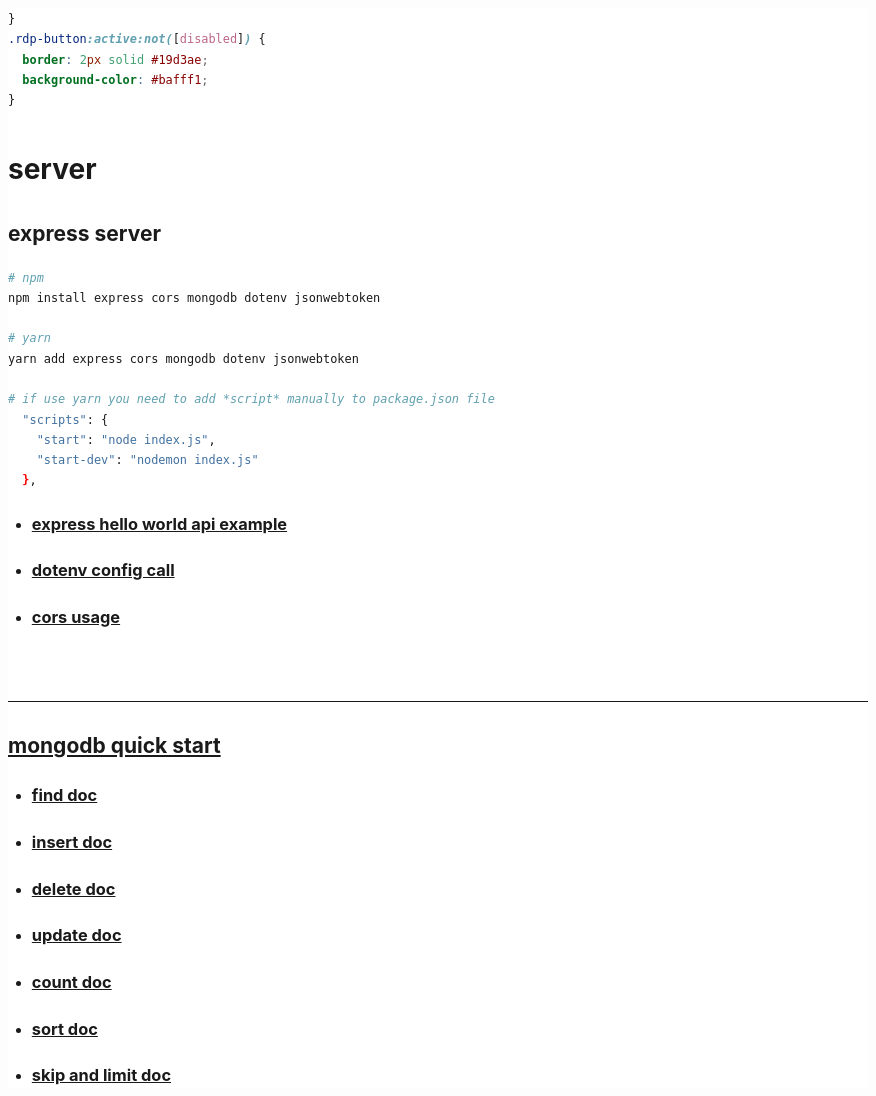 ```css
}
.rdp-button:active:not([disabled]) {
  border: 2px solid #19d3ae;
  background-color: #bafff1;
}
```

# server

## express server

```bash
# npm
npm install express cors mongodb dotenv jsonwebtoken

# yarn
yarn add express cors mongodb dotenv jsonwebtoken

# if use yarn you need to add *script* manually to package.json file
  "scripts": {
    "start": "node index.js",
    "start-dev": "nodemon index.js"
  },
```

- ### [express hello world api example](https://expressjs.com/en/starter/hello-world.html)
- ### [dotenv config call](https://github.com/motdotla/dotenv#usage)
- ### [cors usage](https://www.npmjs.com/package/cors#usage)
  \
  &nbsp;

---

## [mongodb quick start](https://www.mongodb.com/docs/drivers/node/current/quick-start/)

- ### [find doc](https://www.mongodb.com/docs/drivers/node/current/usage-examples/findOne/)

- ### [insert doc](https://www.mongodb.com/docs/drivers/node/current/usage-examples/insertOne/)

- ### [delete doc](https://www.mongodb.com/docs/drivers/node/current/usage-examples/deleteOne/)

- ### [update doc](https://www.mongodb.com/docs/drivers/node/current/usage-examples/updateOne/)

- ### [count doc](https://www.mongodb.com/docs/drivers/node/current/usage-examples/count/)

- ### [sort doc](https://www.mongodb.com/docs/drivers/node/current/fundamentals/crud/read-operations/sort/)

- ### [skip and limit doc](https://www.mongodb.com/docs/drivers/node/current/fundamentals/crud/read-operations/limit/#sample-documents)
